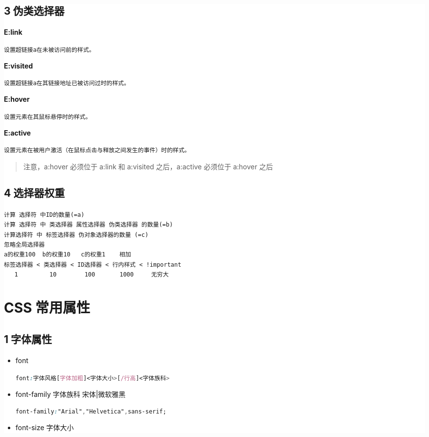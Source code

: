 ## 3 伪类选择器

**E:link**

```
设置超链接a在未被访问前的样式。
```

**E:visited**

```
设置超链接a在其链接地址已被访问过时的样式。
```

**E:hover**

```
设置元素在其鼠标悬停时的样式。
```

**E:active**

```
设置元素在被用户激活（在鼠标点击与释放之间发生的事件）时的样式。
```

> 注意，a:hover 必须位于 a:link 和 a:visited 之后，a:active 必须位于 a:hover 之后

## 4 选择器权重

```
计算 选择符 中ID的数量(=a)                    
计算 选择符 中 类选择器 属性选择器 伪类选择器 的数量(=b)    
计算选择符 中 标签选择器 伪对象选择器的数量 (=c)        
忽略全局选择器                            
a的权重100  b的权重10   c的权重1    相加
标签选择器 < 类选择器 < ID选择器 < 行内样式 < !important
   1         10        100       1000     无穷大
```

# CSS 常用属性

## 1 字体属性

- font

  ```css
  font:字体风格[字体加粗]<字体大小>[/行高]<字体族科>
  ```

- font-family 字体族科 宋体|微软雅黑

  ```css
  font-family:"Arial","Helvetica",sans-serif;
  ```

- font-size 字体大小

